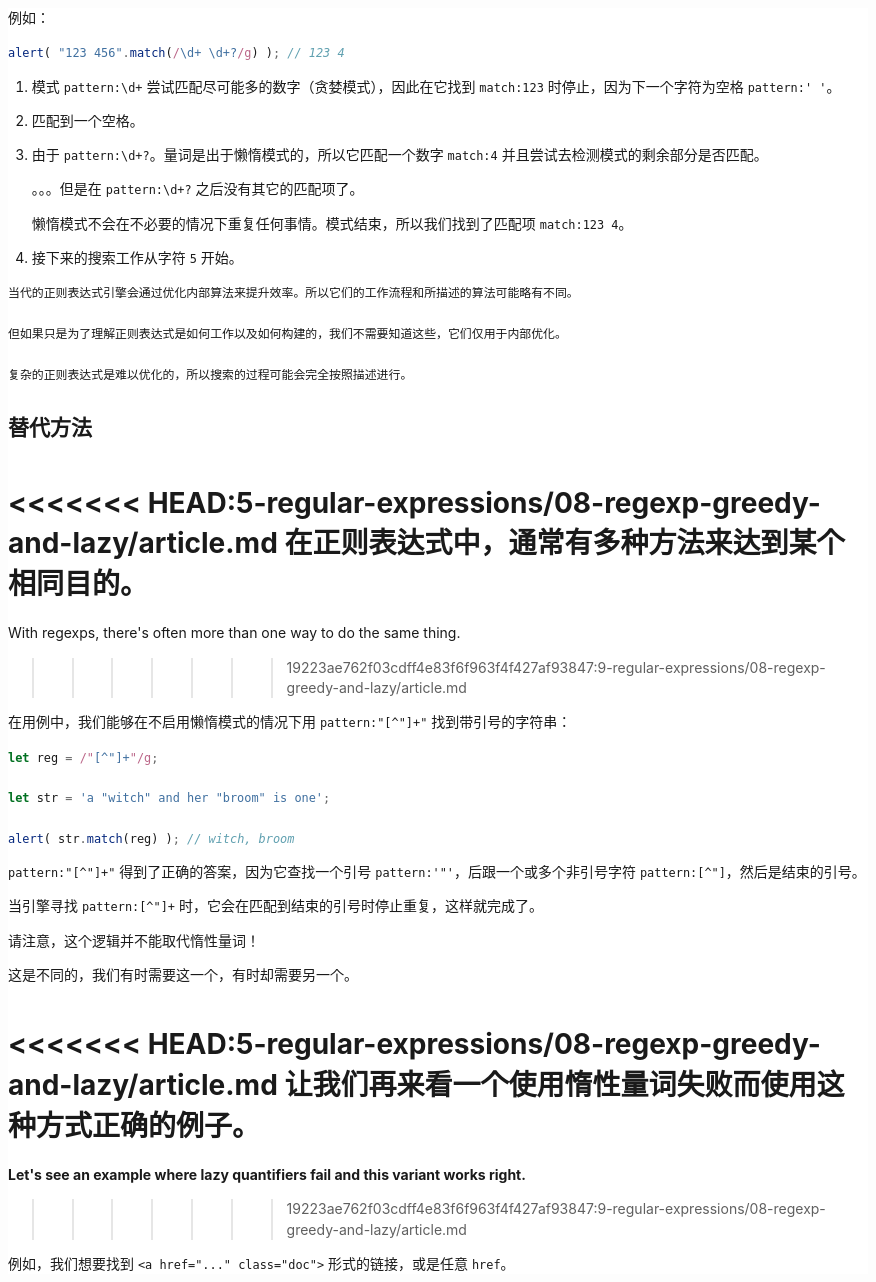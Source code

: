 例如：

```js run
alert( "123 456".match(/\d+ \d+?/g) ); // 123 4
```

1. 模式 `pattern:\d+` 尝试匹配尽可能多的数字（贪婪模式），因此在它找到 `match:123` 时停止，因为下一个字符为空格 `pattern:' '`。
2. 匹配到一个空格。
3. 由于 `pattern:\d+?`。量词是出于懒惰模式的，所以它匹配一个数字 `match:4` 并且尝试去检测模式的剩余部分是否匹配。

    。。。但是在 `pattern:\d+?` 之后没有其它的匹配项了。

    懒惰模式不会在不必要的情况下重复任何事情。模式结束，所以我们找到了匹配项 `match:123 4`。
4. 接下来的搜索工作从字符 `5` 开始。

```smart header="Optimizations"
当代的正则表达式引擎会通过优化内部算法来提升效率。所以它们的工作流程和所描述的算法可能略有不同。

但如果只是为了理解正则表达式是如何工作以及如何构建的，我们不需要知道这些，它们仅用于内部优化。

复杂的正则表达式是难以优化的，所以搜索的过程可能会完全按照描述进行。
```

## 替代方法

<<<<<<< HEAD:5-regular-expressions/08-regexp-greedy-and-lazy/article.md
在正则表达式中，通常有多种方法来达到某个相同目的。
=======
With regexps, there's often more than one way to do the same thing.
>>>>>>> 19223ae762f03cdff4e83f6f963f4f427af93847:9-regular-expressions/08-regexp-greedy-and-lazy/article.md

在用例中，我们能够在不启用懒惰模式的情况下用 `pattern:"[^"]+"` 找到带引号的字符串：

```js run
let reg = /"[^"]+"/g;

let str = 'a "witch" and her "broom" is one';

alert( str.match(reg) ); // witch, broom
```

`pattern:"[^"]+"` 得到了正确的答案，因为它查找一个引号 `pattern:'"'`，后跟一个或多个非引号字符  `pattern:[^"]`，然后是结束的引号。

当引擎寻找 `pattern:[^"]+` 时，它会在匹配到结束的引号时停止重复，这样就完成了。

请注意，这个逻辑并不能取代惰性量词！

这是不同的，我们有时需要这一个，有时却需要另一个。

<<<<<<< HEAD:5-regular-expressions/08-regexp-greedy-and-lazy/article.md
让我们再来看一个使用惰性量词失败而使用这种方式正确的例子。
=======
**Let's see an example where lazy quantifiers fail and this variant works right.**
>>>>>>> 19223ae762f03cdff4e83f6f963f4f427af93847:9-regular-expressions/08-regexp-greedy-and-lazy/article.md

例如，我们想要找到 `<a href="..." class="doc">` 形式的链接，或是任意 `href`。
